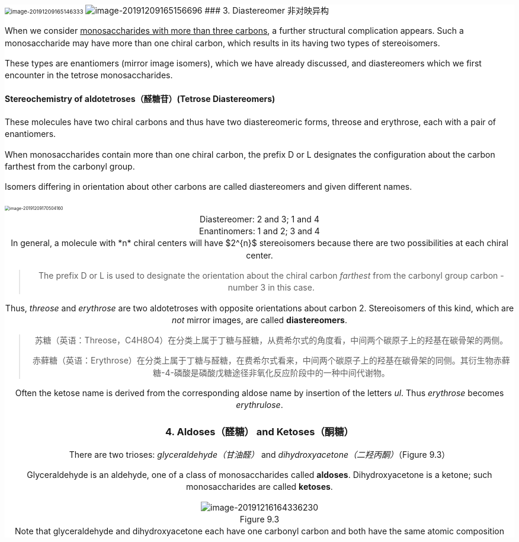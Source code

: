 <img src="https://20190531-1259353497.cos.ap-guangzhou.myqcloud.com/image-20191209165146333.png" alt="image-20191209165146333" style="zoom: 67%;" />

<img src="https://20190531-1259353497.cos.ap-guangzhou.myqcloud.com/image-20191209165156696.png" alt="image-20191209165156696" style="zoom:100%;" />
### 3. Diastereomer 非对映异构

When we consider <u>monosaccharides with more than three carbons</u>, a further structural complication appears. Such a monosaccharide may have more than one chiral carbon, which results in its having two types of stereoisomers. 

These types are enantiomers (mirror image isomers), which we have already discussed, and diastereomers which we first encounter in the tetrose monosaccharides.

#### Stereochemistry of aldotetroses（醛糖苷）(Tetrose Diastereomers)

These molecules have two chiral carbons and thus have two diastereomeric forms, threose and erythrose, each with a pair of enantiomers.

When monosaccharides contain more than one chiral carbon, the prefix D or L designates the configuration about the carbon farthest from the carbonyl group. 

Isomers differing in orientation about other carbons are called diastereomers and given different names.

<img src="https://20190531-1259353497.cos.ap-guangzhou.myqcloud.com/image-20191209170504160.png" alt="image-20191209170504160" style="zoom:50%;" />

<center>
 Diastereomer: 2 and 3; 1 and 4
<center>
Enantinomers: 1 and 2; 3 and 4
</center>
In general, a molecule with *n* chiral centers will have $2^{n}$ stereoisomers because there are two possibilities at each chiral center.

> The prefix D or L is used to designate the orientation about the chiral carbon *farthest* from the carbonyl group carbon  -  number 3 in this case. 

Thus, *threose* and *erythrose* are two aldotetroses with opposite orientations about carbon 2. Stereoisomers of this kind, which are *not* mirror images, are called **diastereomers**.

> 苏糖（英语：Threose，C4H8O4）在分类上属于丁糖与醛糖，从费希尔式的角度看，中间两个碳原子上的羟基在碳骨架的两侧。
>
> 赤藓糖（英语：Erythrose）在分类上属于丁糖与醛糖，在费希尔式看来，中间两个碳原子上的羟基在碳骨架的同侧。其衍生物赤藓糖-4-磷酸是磷酸戊糖途径非氧化反应阶段中的一种中间代谢物。

Often the ketose name is derived from the corresponding aldose name by insertion of the letters *ul*. Thus *erythrose* becomes *erythrulose*. 

### 4. Aldoses（醛糖） and Ketoses（酮糖）

There are two trioses: *glyceraldehyde（甘油醛）* and *dihydroxyacetone（二羟丙酮）*（Figure 9.3）

Glyceraldehyde is an aldehyde, one of a class of monosaccharides called **aldoses**. Dihydroxyacetone is a ketone; such monosaccharides are called **ketoses**.

<img src="https://20190531-1259353497.cos.ap-guangzhou.myqcloud.com/image-20191216164336230.png" alt="image-20191216164336230" style="zoom:100%;" />
<center>Figure 9.3</center>
Note that glyceraldehyde and dihydroxyacetone each have one carbonyl carbon and both have the same atomic composition
